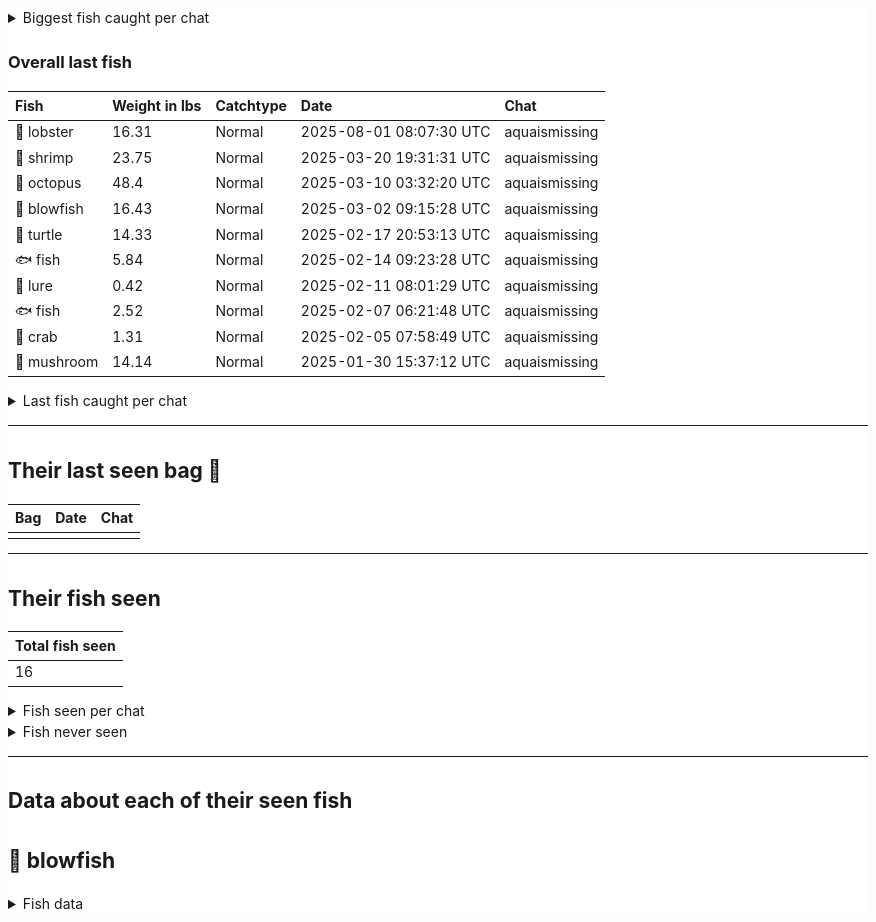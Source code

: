<details><summary>Biggest fish caught per chat</summary></details>

### Overall last fish
| Fish        | Weight in lbs | Catchtype | Date                    | Chat          |
|:------------|:--------------|:----------|:------------------------|:--------------|
| 🦞 lobster  | 16.31         | Normal    | 2025-08-01 08:07:30 UTC | aquaismissing |
| 🦐 shrimp   | 23.75         | Normal    | 2025-03-20 19:31:31 UTC | aquaismissing |
| 🐙 octopus  | 48.4          | Normal    | 2025-03-10 03:32:20 UTC | aquaismissing |
| 🐡 blowfish | 16.43         | Normal    | 2025-03-02 09:15:28 UTC | aquaismissing |
| 🐢 turtle   | 14.33         | Normal    | 2025-02-17 20:53:13 UTC | aquaismissing |
| 🐟 fish     | 5.84          | Normal    | 2025-02-14 09:23:28 UTC | aquaismissing |
| 🎏 lure     | 0.42          | Normal    | 2025-02-11 08:01:29 UTC | aquaismissing |
| 🐟 fish     | 2.52          | Normal    | 2025-02-07 06:21:48 UTC | aquaismissing |
| 🦀 crab     | 1.31          | Normal    | 2025-02-05 07:58:49 UTC | aquaismissing |
| 🍄 mushroom | 14.14         | Normal    | 2025-01-30 15:37:12 UTC | aquaismissing |

<details><summary>Last fish caught per chat</summary></details>

---------------

## Their last seen bag 🎒
| Bag | Date | Chat |
|:----|:-----|:-----|
|     |      |      |

---------------

## Their fish seen
| Total fish seen |
|:----------------|
| 16              |

<details><summary>Fish seen per chat</summary></details>

<details><summary>Fish never seen</summary></details>

---------------

## Data about each of their seen fish

## 🐡 blowfish

<details><summary>Fish data</summary></details>

